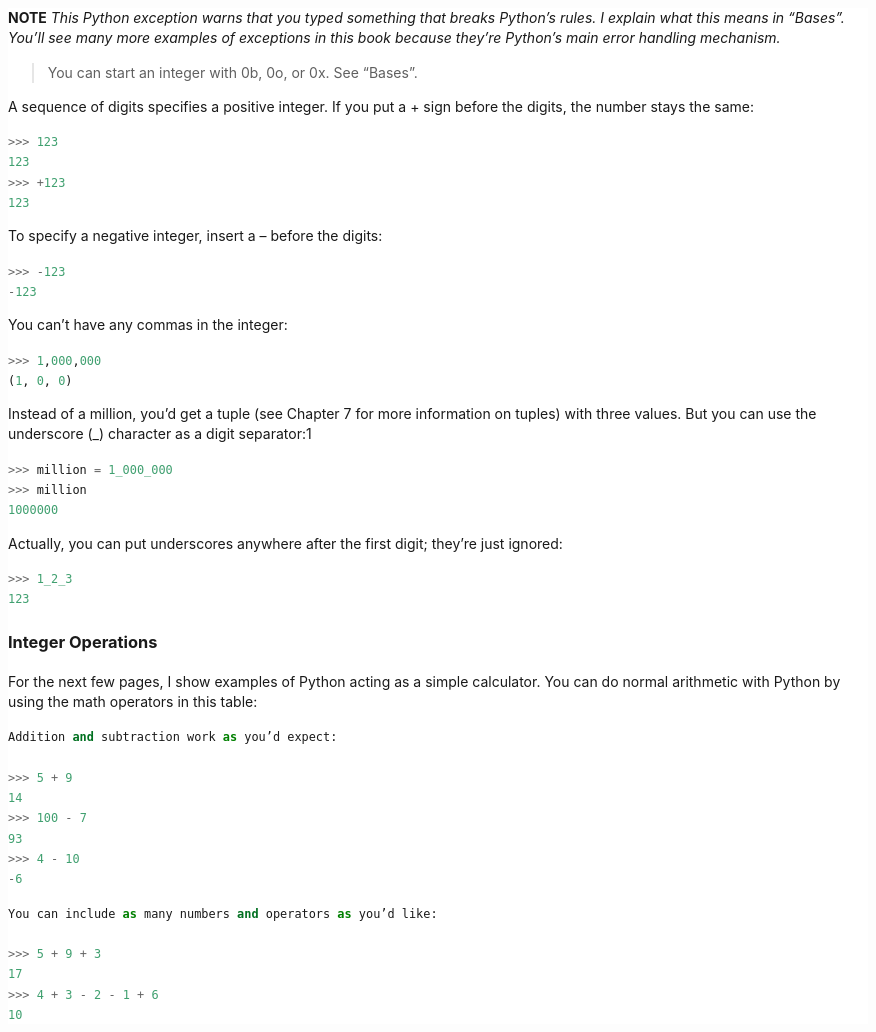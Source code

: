 **NOTE**
*This Python exception warns that you typed something that breaks Python’s rules. I explain what this means in “Bases”. You’ll see many more examples of exceptions in this book because they’re Python’s main error handling mechanism.*

> You can start an integer with 0b, 0o, or 0x. See “Bases”.

A sequence of digits specifies a positive integer. If you put a + sign before the digits, the number stays the same:

```python
>>> 123
123
>>> +123
123
```
To specify a negative integer, insert a – before the digits:
```python
>>> -123
-123
```
You can’t have any commas in the integer:
```python
>>> 1,000,000
(1, 0, 0)
```

Instead of a million, you’d get a tuple (see Chapter 7 for more information on tuples) with three values. But you can use the underscore (_) character as a digit separator:1
```python
>>> million = 1_000_000
>>> million
1000000
```
Actually, you can put underscores anywhere after the first digit; they’re just ignored:
```python
>>> 1_2_3
123
```
### Integer Operations
For the next few pages, I show examples of Python acting as a simple calculator. You can do normal arithmetic with Python by using the math operators in this table:

```python
Addition and subtraction work as you’d expect:

>>> 5 + 9
14
>>> 100 - 7
93
>>> 4 - 10
-6
```

```python
You can include as many numbers and operators as you’d like:

>>> 5 + 9 + 3
17
>>> 4 + 3 - 2 - 1 + 6
10
```
